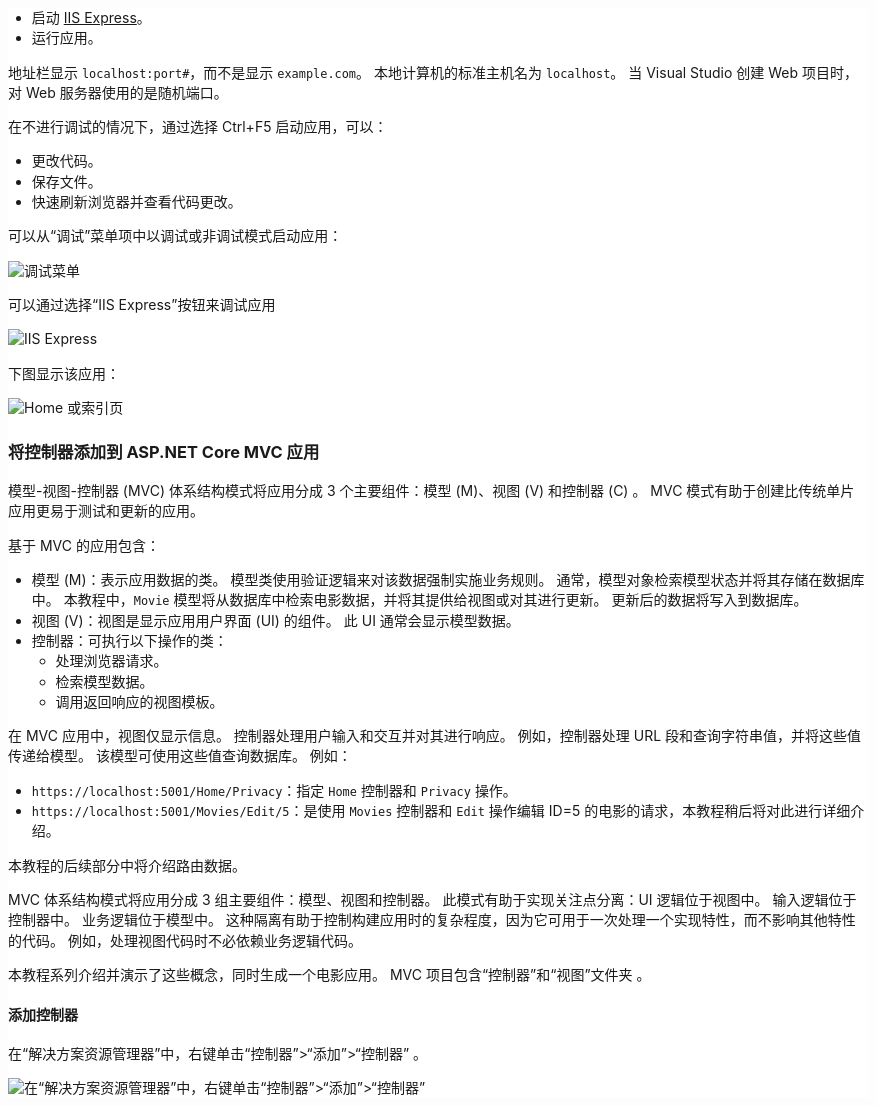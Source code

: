  - 启动 [IIS Express](https://docs.microsoft.com/zh-cn/iis/extensions/introduction-to-iis-express/iis-express-overview)。
  - 运行应用。

  地址栏显示 `localhost:port#`，而不是显示 `example.com`。 本地计算机的标准主机名为 `localhost`。 当 Visual Studio 创建 Web 项目时，对 Web 服务器使用的是随机端口。

在不进行调试的情况下，通过选择 Ctrl+F5 启动应用，可以：

- 更改代码。
- 保存文件。
- 快速刷新浏览器并查看代码更改。

可以从“调试”菜单项中以调试或非调试模式启动应用：

![调试菜单](https://docs.microsoft.com/zh-cn/aspnet/core/tutorials/first-mvc-app/start-mvc/_static/debug_menu50.png?view=aspnetcore-5.0)

可以通过选择“IIS Express”按钮来调试应用

![IIS Express](https://docs.microsoft.com/zh-cn/aspnet/core/tutorials/first-mvc-app/start-mvc/_static/iis_express50.png?view=aspnetcore-5.0)

下图显示该应用：

![Home 或索引页](https://docs.microsoft.com/zh-cn/aspnet/core/tutorials/first-mvc-app/start-mvc/_static/home50-vs.png?view=aspnetcore-5.0)

### 将控制器添加到 ASP.NET Core MVC 应用

模型-视图-控制器 (MVC) 体系结构模式将应用分成 3 个主要组件：模型 (M)、视图 (V) 和控制器 (C) 。 MVC 模式有助于创建比传统单片应用更易于测试和更新的应用。

基于 MVC 的应用包含：

- 模型 (M)：表示应用数据的类。 模型类使用验证逻辑来对该数据强制实施业务规则。 通常，模型对象检索模型状态并将其存储在数据库中。 本教程中，`Movie` 模型将从数据库中检索电影数据，并将其提供给视图或对其进行更新。 更新后的数据将写入到数据库。
- 视图 (V)：视图是显示应用用户界面 (UI) 的组件。 此 UI 通常会显示模型数据。
- 控制器：可执行以下操作的类：
  - 处理浏览器请求。
  - 检索模型数据。
  - 调用返回响应的视图模板。

在 MVC 应用中，视图仅显示信息。 控制器处理用户输入和交互并对其进行响应。 例如，控制器处理 URL 段和查询字符串值，并将这些值传递给模型。 该模型可使用这些值查询数据库。 例如：

- `https://localhost:5001/Home/Privacy`：指定 `Home` 控制器和 `Privacy` 操作。
- `https://localhost:5001/Movies/Edit/5`：是使用 `Movies` 控制器和 `Edit` 操作编辑 ID=5 的电影的请求，本教程稍后将对此进行详细介绍。

本教程的后续部分中将介绍路由数据。

MVC 体系结构模式将应用分成 3 组主要组件：模型、视图和控制器。 此模式有助于实现关注点分离：UI 逻辑位于视图中。 输入逻辑位于控制器中。 业务逻辑位于模型中。 这种隔离有助于控制构建应用时的复杂程度，因为它可用于一次处理一个实现特性，而不影响其他特性的代码。 例如，处理视图代码时不必依赖业务逻辑代码。

本教程系列介绍并演示了这些概念，同时生成一个电影应用。 MVC 项目包含“控制器”和“视图”文件夹 。

#### 添加控制器

在“解决方案资源管理器”中，右键单击“控制器”>“添加”>“控制器” 。

![在“解决方案资源管理器”中，右键单击“控制器”>“添加”>“控制器”](https://docs.microsoft.com/zh-cn/aspnet/core/tutorials/first-mvc-app/adding-controller/_static/add_controllercopyvs19v16.9.png?view=aspnetcore-5.0)
